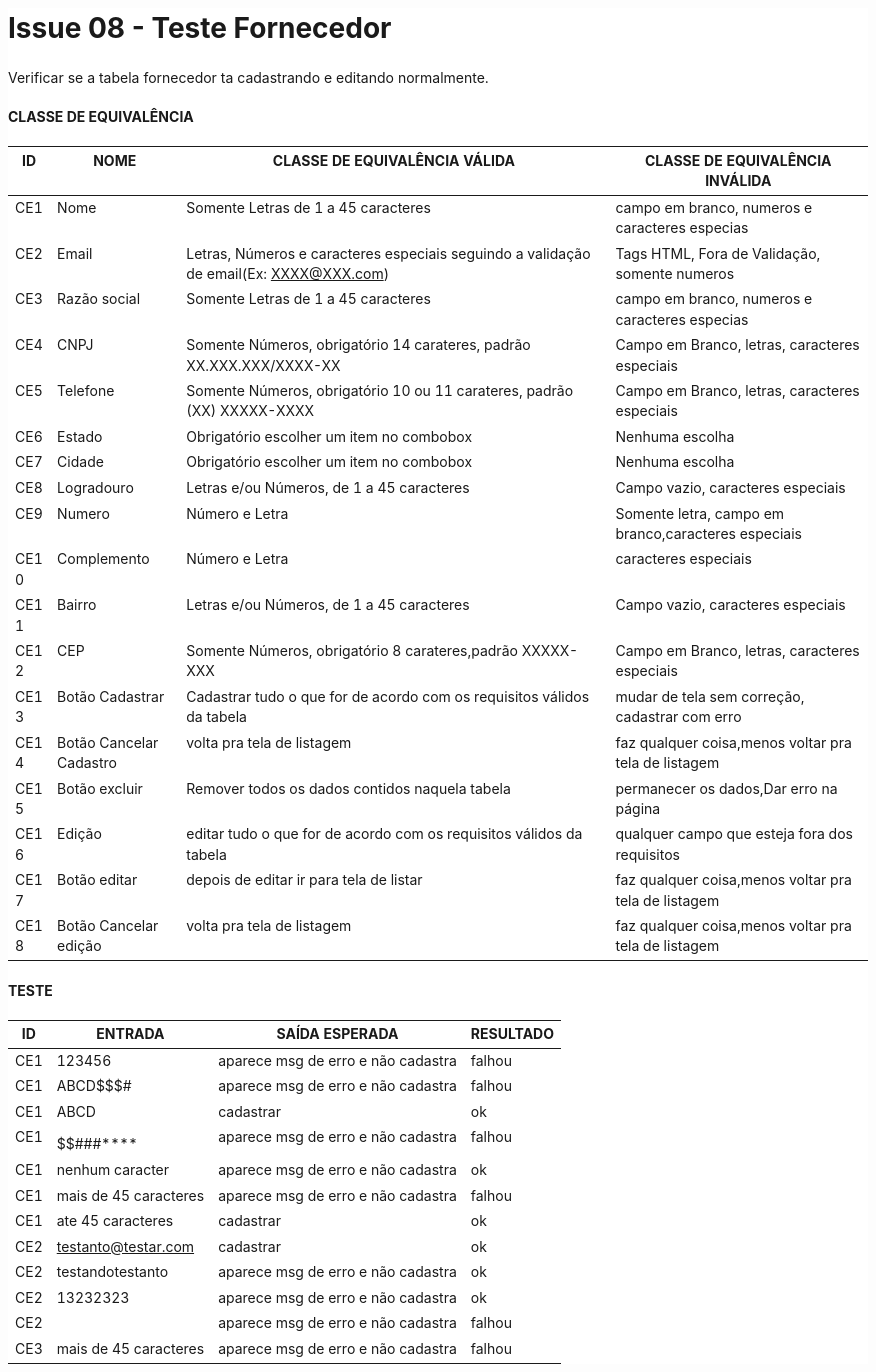 # Issue 08 - Teste Fornecedor

Verificar se a tabela fornecedor ta cadastrando e editando normalmente. 

#### CLASSE DE EQUIVALÊNCIA

| ID | NOME | CLASSE DE EQUIVALÊNCIA VÁLIDA | CLASSE DE EQUIVALÊNCIA INVÁLIDA |
| ------ | --------- | ---------------| ------------------------------|
|CE1|	Nome|	Somente Letras de 1 a 45 caracteres|	campo em branco, numeros e caracteres especias|
|CE2|	Email|	Letras, Números e caracteres especiais seguindo a validação de email(Ex: XXXX@XXX.com)|	Tags HTML, Fora de Validação, somente numeros|
|CE3|	Razão social|Somente Letras de 1 a 45 caracteres|	campo em branco, numeros e caracteres especias|
|CE4| CNPJ | Somente Números, obrigatório 14 carateres, padrão XX.XXX.XXX/XXXX-XX| Campo em Branco, letras, caracteres especiais
|CE5| Telefone |Somente Números, obrigatório 10 ou 11 carateres, padrão (XX) XXXXX-XXXX| Campo em Branco, letras, caracteres especiais
|CE6|Estado | Obrigatório escolher um item no combobox| Nenhuma escolha
|CE7|Cidade |Obrigatório escolher um item no combobox| Nenhuma escolha
|CE8|Logradouro| Letras e/ou Números, de 1 a 45 caracteres|Campo vazio, caracteres especiais
|CE9|Numero| Número e Letra| Somente letra, campo em branco,caracteres especiais
|CE10|Complemento| Número e Letra| caracteres especiais
|CE11|Bairro| Letras e/ou Números, de 1 a 45 caracteres|Campo vazio, caracteres especiais
|CE12|CEP|Somente Números, obrigatório 8 carateres,padrão XXXXX-XXX|Campo em Branco, letras, caracteres especiais
|CE13|	Botão Cadastrar|	Cadastrar tudo o que for de acordo com os requisitos válidos da tabela|	mudar de tela sem correção, cadastrar com erro|
|CE14|	Botão Cancelar Cadastro|	volta pra tela de listagem |	faz qualquer coisa,menos voltar pra tela de listagem|
|CE15|	Botão excluir |	Remover todos os dados contidos naquela tabela|	permanecer os dados,Dar erro na página|
|CE16|	Edição|	editar tudo o que for de acordo com os requisitos válidos da tabela|	qualquer campo que esteja fora dos requisitos|
|CE17|	Botão editar|	depois de editar ir para tela de listar	|faz qualquer coisa,menos voltar pra tela de listagem|
|CE18|	Botão Cancelar edição|	volta pra tela de listagem|	faz qualquer coisa,menos voltar pra tela de listagem|

#### TESTE			
| ID |	ENTRADA |	SAÍDA ESPERADA | RESULTADO |
| ------ | --------- | ---------------| ------------------------------|
|CE1|	123456|	aparece msg de erro e não cadastra|	falhou|
|CE1|	ABCD$$$#|	aparece msg de erro e não cadastra|	falhou|
|CE1|	ABCD|	cadastrar|	ok|
|CE1|	$$$$$$###****|	aparece msg de erro e não cadastra|	falhou|
|CE1|	nenhum caracter|	aparece msg de erro e não cadastra|	ok|
|CE1|	mais de 45 caracteres|	aparece msg de erro e não cadastra|	falhou|
|CE1|	ate 45 caracteres|cadastrar|	ok|
|CE2|	testanto@testar.com|	cadastrar|	ok|
|CE2|	testandotestanto|	aparece msg de erro e não cadastra|	ok|
|CE2|	13232323|	aparece msg de erro e não cadastra|	ok|
|CE2|	<script></script>|	aparece msg de erro e não cadastra|	falhou|
|CE3|	mais de 45 caracteres|	aparece msg de erro e não cadastra|	falhou|